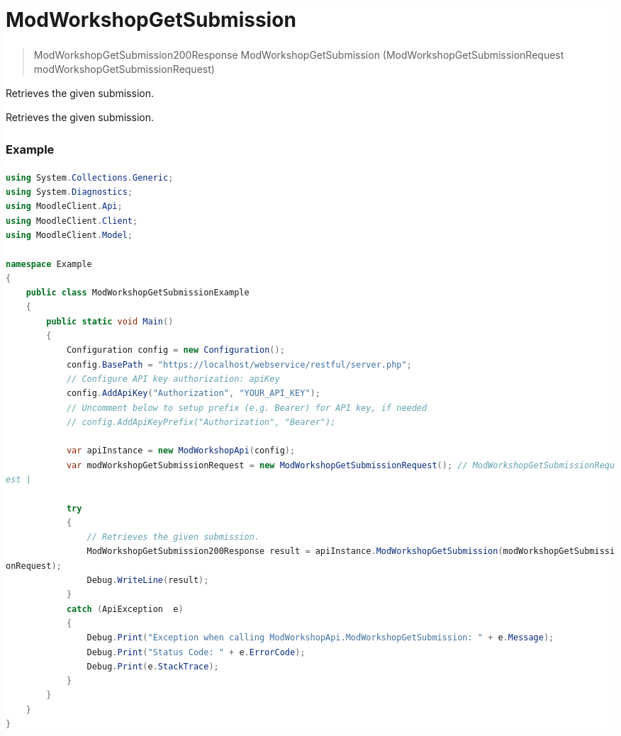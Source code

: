 <a id="modworkshopgetsubmission"></a>
# **ModWorkshopGetSubmission**
> ModWorkshopGetSubmission200Response ModWorkshopGetSubmission (ModWorkshopGetSubmissionRequest modWorkshopGetSubmissionRequest)

Retrieves the given submission.

Retrieves the given submission.

### Example
```csharp
using System.Collections.Generic;
using System.Diagnostics;
using MoodleClient.Api;
using MoodleClient.Client;
using MoodleClient.Model;

namespace Example
{
    public class ModWorkshopGetSubmissionExample
    {
        public static void Main()
        {
            Configuration config = new Configuration();
            config.BasePath = "https://localhost/webservice/restful/server.php";
            // Configure API key authorization: apiKey
            config.AddApiKey("Authorization", "YOUR_API_KEY");
            // Uncomment below to setup prefix (e.g. Bearer) for API key, if needed
            // config.AddApiKeyPrefix("Authorization", "Bearer");

            var apiInstance = new ModWorkshopApi(config);
            var modWorkshopGetSubmissionRequest = new ModWorkshopGetSubmissionRequest(); // ModWorkshopGetSubmissionRequest | 

            try
            {
                // Retrieves the given submission.
                ModWorkshopGetSubmission200Response result = apiInstance.ModWorkshopGetSubmission(modWorkshopGetSubmissionRequest);
                Debug.WriteLine(result);
            }
            catch (ApiException  e)
            {
                Debug.Print("Exception when calling ModWorkshopApi.ModWorkshopGetSubmission: " + e.Message);
                Debug.Print("Status Code: " + e.ErrorCode);
                Debug.Print(e.StackTrace);
            }
        }
    }
}
```
